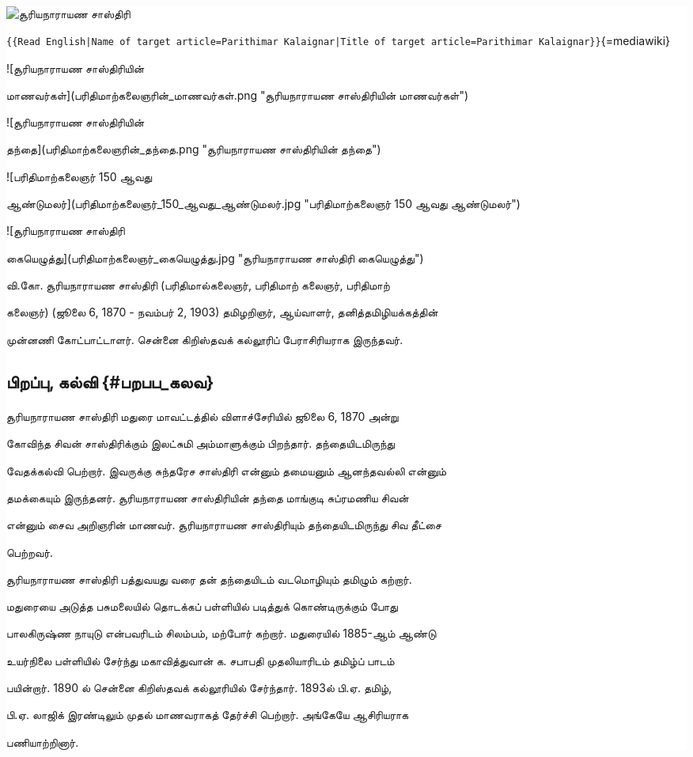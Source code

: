 ![சூரியநாராயண சாஸ்திரி](பரிதிமாற்கலைஞர்1.png "சூரியநாராயண சாஸ்திரி")

`{{Read English|Name of target article=Parithimar Kalaignar|Title of target article=Parithimar Kalaignar}}`{=mediawiki}

![சூரியநாராயண சாஸ்திரியின்

மாணவர்கள்](பரிதிமாற்கலைஞரின்_மாணவர்கள்.png "சூரியநாராயண சாஸ்திரியின் மாணவர்கள்")

![சூரியநாராயண சாஸ்திரியின்

தந்தை](பரிதிமாற்கலைஞரின்_தந்தை.png "சூரியநாராயண சாஸ்திரியின் தந்தை")

![பரிதிமாற்கலைஞர் 150 ஆவது

ஆண்டுமலர்](பரிதிமாற்கலைஞர்_150_ஆவது_ஆண்டுமலர்.jpg "பரிதிமாற்கலைஞர் 150 ஆவது ஆண்டுமலர்")

![சூரியநாராயண சாஸ்திரி

கையெழுத்து](பரிதிமாற்கலைஞர்_கையெழுத்து.jpg "சூரியநாராயண சாஸ்திரி கையெழுத்து")

வி.கோ. சூரியநாராயண சாஸ்திரி (பரிதிமால்கலைஞர், பரிதிமாற் கலைஞர், பரிதிமாற்

கலைஞர்) (ஜூலை 6, 1870 - நவம்பர் 2, 1903) தமிழறிஞர், ஆய்வாளர், தனித்தமிழியக்கத்தின்

முன்னணி கோட்பாட்டாளர். சென்னை கிறிஸ்தவக் கல்லூரிப் பேராசிரியராக இருந்தவர்.



## பிறப்பு, கல்வி {#பறபப_கலவ}



சூரியநாராயண சாஸ்திரி மதுரை மாவட்டத்தில் விளாச்சேரியில் ஜூலை 6, 1870 அன்று

கோவிந்த சிவன் சாஸ்திரிக்கும் இலட்சுமி அம்மாளுக்கும் பிறந்தார். தந்தையிடமிருந்து

வேதக்கல்வி பெற்றார். இவருக்கு சுந்தரேச சாஸ்திரி என்னும் தமையனும் ஆனந்தவல்லி என்னும்

தமக்கையும் இருந்தனர். சூரியநாராயண சாஸ்திரியின் தந்தை மாங்குடி சுப்ரமணிய சிவன்

என்னும் சைவ அறிஞரின் மாணவர். சூரியநாராயண சாஸ்திரியும் தந்தையிடமிருந்து சிவ தீட்சை

பெற்றவர்.



சூரியநாராயண சாஸ்திரி பத்துவயது வரை தன் தந்தையிடம் வடமொழியும் தமிழும் கற்றார்.

மதுரையை அடுத்த பசுமலையில் தொடக்கப் பள்ளியில் படித்துக் கொண்டிருக்கும் போது

பாலகிருஷ்ண நாயுடு என்பவரிடம் சிலம்பம், மற்போர் கற்றார். மதுரையில் 1885-ஆம் ஆண்டு

உயர்நிலை பள்ளியில் சேர்ந்து மகாவித்துவான் க. சபாபதி முதலியாரிடம் தமிழ்ப் பாடம்

பயின்றார். 1890 ல் சென்னை கிறிஸ்தவக் கல்லூரியில் சேர்ந்தார். 1893ல் பி.ஏ. தமிழ்,

பி.ஏ. லாஜிக் இரண்டிலும் முதல் மாணவராகத் தேர்ச்சி பெற்றார். அங்கேயே ஆசிரியராக

பணியாற்றினார்.

